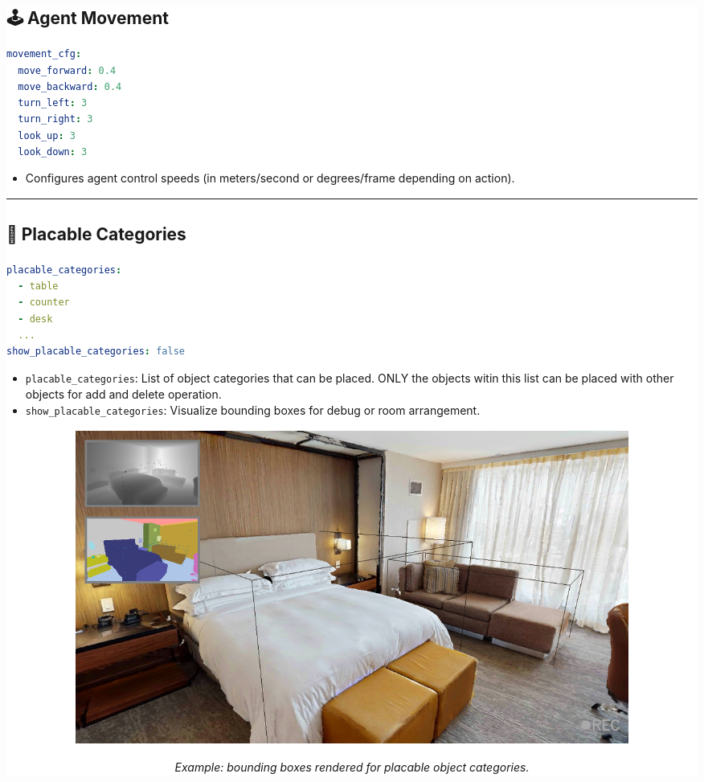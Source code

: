 
## 🕹️ Agent Movement

```yaml
movement_cfg:
  move_forward: 0.4
  move_backward: 0.4
  turn_left: 3
  turn_right: 3
  look_up: 3
  look_down: 3
```

- Configures agent control speeds (in meters/second or degrees/frame depending on action).

---


## 🧱 Placable Categories

```yaml
placable_categories:
  - table
  - counter
  - desk
  ...
show_placable_categories: false
```

- `placable_categories`: List of object categories that can be placed. ONLY the objects witin this list can be placed with other objects for add and delete operation.
- `show_placable_categories`: Visualize bounding boxes for debug or room arrangement.

<div align="center">
  <img src="BBOX.png" 
       alt="Bounding box example" 
       width="80%"/>
  <p>
    <em>Example: bounding boxes rendered for placable object categories.</em>
  </p>
</div>
